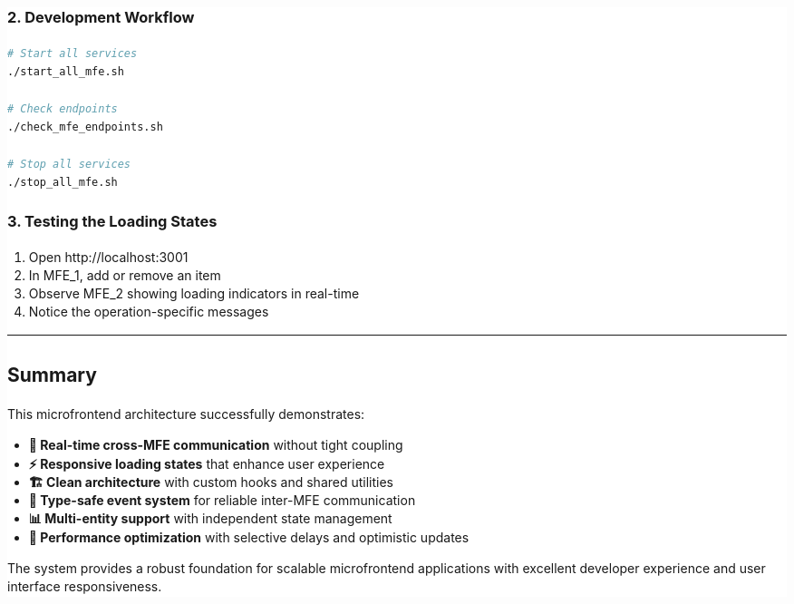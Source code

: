 ### 2. Development Workflow
```bash
# Start all services
./start_all_mfe.sh

# Check endpoints
./check_mfe_endpoints.sh

# Stop all services
./stop_all_mfe.sh
```

### 3. Testing the Loading States
1. Open http://localhost:3001
2. In MFE_1, add or remove an item
3. Observe MFE_2 showing loading indicators in real-time
4. Notice the operation-specific messages

---

## Summary

This microfrontend architecture successfully demonstrates:

- **🚀 Real-time cross-MFE communication** without tight coupling
- **⚡ Responsive loading states** that enhance user experience  
- **🏗️ Clean architecture** with custom hooks and shared utilities
- **🔧 Type-safe event system** for reliable inter-MFE communication
- **📊 Multi-entity support** with independent state management
- **🎯 Performance optimization** with selective delays and optimistic updates

The system provides a robust foundation for scalable microfrontend applications with excellent developer experience and user interface responsiveness.
